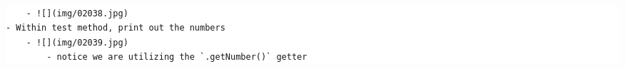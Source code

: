         - ![](img/02038.jpg)
    - Within test method, print out the numbers
        - ![](img/02039.jpg)
            - notice we are utilizing the `.getNumber()` getter